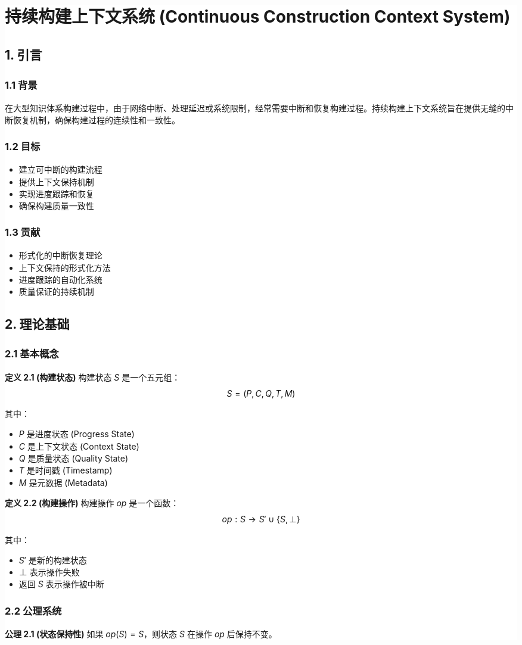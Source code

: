 # 持续构建上下文系统 (Continuous Construction Context System)

## 1. 引言

### 1.1 背景

在大型知识体系构建过程中，由于网络中断、处理延迟或系统限制，经常需要中断和恢复构建过程。持续构建上下文系统旨在提供无缝的中断恢复机制，确保构建过程的连续性和一致性。

### 1.2 目标

- 建立可中断的构建流程
- 提供上下文保持机制
- 实现进度跟踪和恢复
- 确保构建质量一致性

### 1.3 贡献

- 形式化的中断恢复理论
- 上下文保持的形式化方法
- 进度跟踪的自动化系统
- 质量保证的持续机制

## 2. 理论基础

### 2.1 基本概念

**定义 2.1 (构建状态)**
构建状态 $S$ 是一个五元组：
$$S = (P, C, Q, T, M)$$

其中：

- $P$ 是进度状态 (Progress State)
- $C$ 是上下文状态 (Context State)
- $Q$ 是质量状态 (Quality State)
- $T$ 是时间戳 (Timestamp)
- $M$ 是元数据 (Metadata)

**定义 2.2 (构建操作)**
构建操作 $op$ 是一个函数：
$$op: S \rightarrow S' \cup \{S, \bot\}$$

其中：

- $S'$ 是新的构建状态
- $\bot$ 表示操作失败
- 返回 $S$ 表示操作被中断

### 2.2 公理系统

**公理 2.1 (状态保持性)**
如果 $op(S) = S$，则状态 $S$ 在操作 $op$ 后保持不变。
